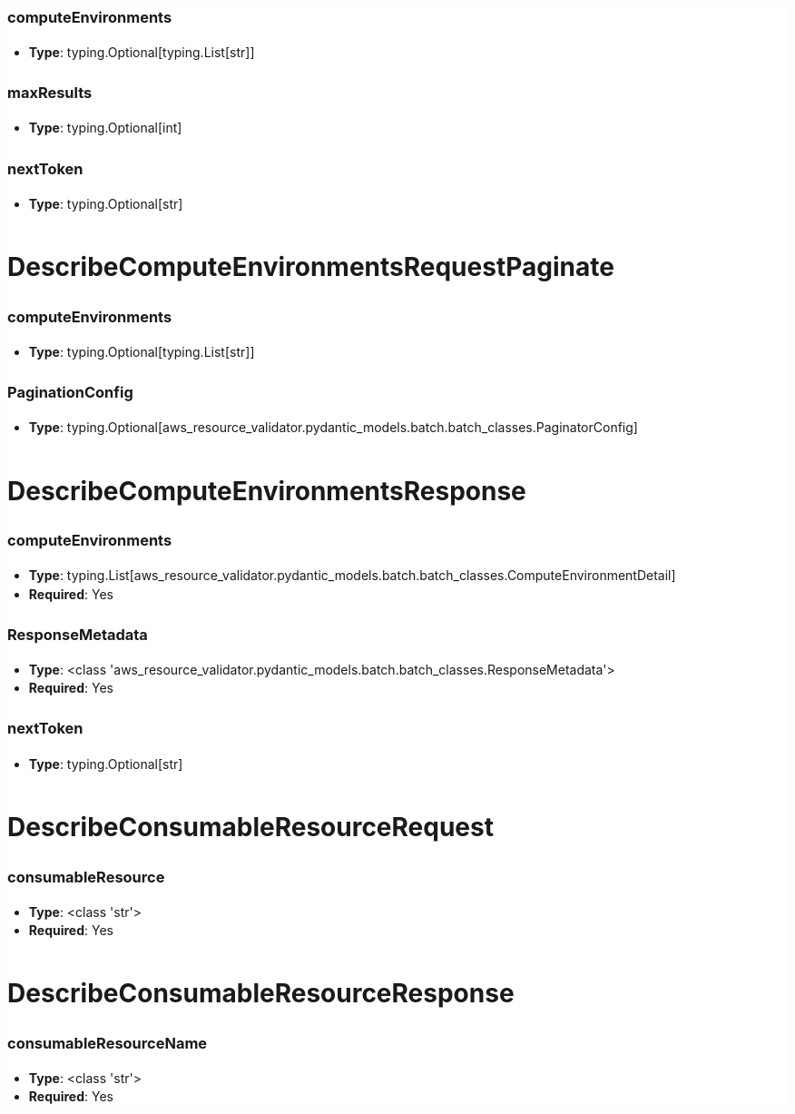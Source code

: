 ### computeEnvironments
- **Type**: typing.Optional[typing.List[str]]

### maxResults
- **Type**: typing.Optional[int]

### nextToken
- **Type**: typing.Optional[str]


# DescribeComputeEnvironmentsRequestPaginate

### computeEnvironments
- **Type**: typing.Optional[typing.List[str]]

### PaginationConfig
- **Type**: typing.Optional[aws_resource_validator.pydantic_models.batch.batch_classes.PaginatorConfig]


# DescribeComputeEnvironmentsResponse

### computeEnvironments
- **Type**: typing.List[aws_resource_validator.pydantic_models.batch.batch_classes.ComputeEnvironmentDetail]
- **Required**: Yes

### ResponseMetadata
- **Type**: <class 'aws_resource_validator.pydantic_models.batch.batch_classes.ResponseMetadata'>
- **Required**: Yes

### nextToken
- **Type**: typing.Optional[str]


# DescribeConsumableResourceRequest

### consumableResource
- **Type**: <class 'str'>
- **Required**: Yes


# DescribeConsumableResourceResponse

### consumableResourceName
- **Type**: <class 'str'>
- **Required**: Yes

